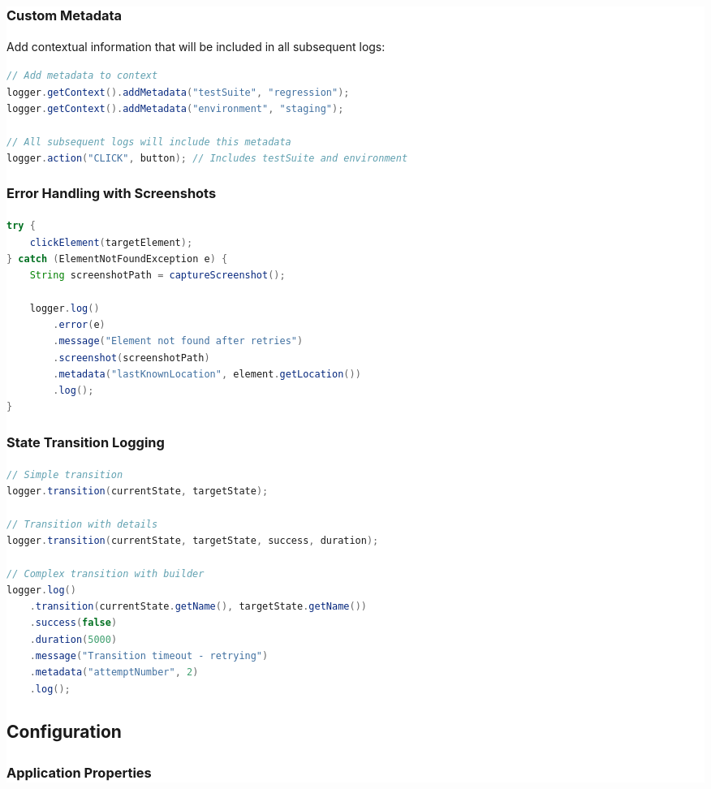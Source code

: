 ### Custom Metadata

Add contextual information that will be included in all subsequent logs:

```java
// Add metadata to context
logger.getContext().addMetadata("testSuite", "regression");
logger.getContext().addMetadata("environment", "staging");

// All subsequent logs will include this metadata
logger.action("CLICK", button); // Includes testSuite and environment
```

### Error Handling with Screenshots

```java
try {
    clickElement(targetElement);
} catch (ElementNotFoundException e) {
    String screenshotPath = captureScreenshot();
    
    logger.log()
        .error(e)
        .message("Element not found after retries")
        .screenshot(screenshotPath)
        .metadata("lastKnownLocation", element.getLocation())
        .log();
}
```

### State Transition Logging

```java
// Simple transition
logger.transition(currentState, targetState);

// Transition with details
logger.transition(currentState, targetState, success, duration);

// Complex transition with builder
logger.log()
    .transition(currentState.getName(), targetState.getName())
    .success(false)
    .duration(5000)
    .message("Transition timeout - retrying")
    .metadata("attemptNumber", 2)
    .log();
```

## Configuration

### Application Properties
